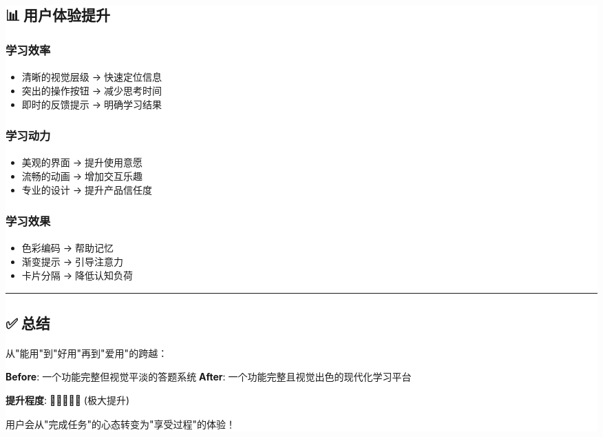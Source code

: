
## 📊 用户体验提升

### 学习效率
- 清晰的视觉层级 → 快速定位信息
- 突出的操作按钮 → 减少思考时间
- 即时的反馈提示 → 明确学习结果

### 学习动力
- 美观的界面 → 提升使用意愿
- 流畅的动画 → 增加交互乐趣
- 专业的设计 → 提升产品信任度

### 学习效果
- 色彩编码 → 帮助记忆
- 渐变提示 → 引导注意力
- 卡片分隔 → 降低认知负荷

---

## ✅ 总结

从"能用"到"好用"再到"爱用"的跨越：

**Before**: 一个功能完整但视觉平淡的答题系统
**After**: 一个功能完整且视觉出色的现代化学习平台

**提升程度**: 🚀🚀🚀🚀🚀 (极大提升)

用户会从"完成任务"的心态转变为"享受过程"的体验！

